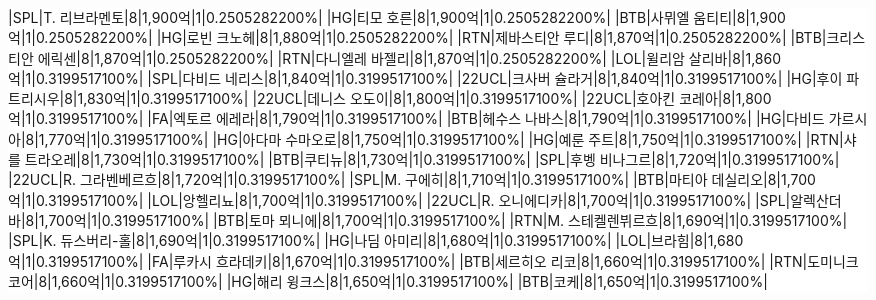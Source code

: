 |SPL|T. 리브라멘토|8|1,900억|1|0.2505282200%|
|HG|티모 호른|8|1,900억|1|0.2505282200%|
|BTB|사뮈엘 움티티|8|1,900억|1|0.2505282200%|
|HG|로빈 크노헤|8|1,880억|1|0.2505282200%|
|RTN|제바스티안 루디|8|1,870억|1|0.2505282200%|
|BTB|크리스티안 에릭센|8|1,870억|1|0.2505282200%|
|RTN|다니엘레 바젤리|8|1,870억|1|0.2505282200%|
|LOL|윌리암 살리바|8|1,860억|1|0.3199517100%|
|SPL|다비드 네리스|8|1,840억|1|0.3199517100%|
|22UCL|크사버 슐라거|8|1,840억|1|0.3199517100%|
|HG|후이 파트리시우|8|1,830억|1|0.3199517100%|
|22UCL|데니스 오도이|8|1,800억|1|0.3199517100%|
|22UCL|호아킨 코레아|8|1,800억|1|0.3199517100%|
|FA|엑토르 에레라|8|1,790억|1|0.3199517100%|
|BTB|헤수스 나바스|8|1,790억|1|0.3199517100%|
|HG|다비드 가르시아|8|1,770억|1|0.3199517100%|
|HG|아다마 수마오로|8|1,750억|1|0.3199517100%|
|HG|예룬 주트|8|1,750억|1|0.3199517100%|
|RTN|샤를 트라오레|8|1,730억|1|0.3199517100%|
|BTB|쿠티뉴|8|1,730억|1|0.3199517100%|
|SPL|후벵 비나그르|8|1,720억|1|0.3199517100%|
|22UCL|R. 그라벤베르흐|8|1,720억|1|0.3199517100%|
|SPL|M. 구에히|8|1,710억|1|0.3199517100%|
|BTB|마티아 데실리오|8|1,700억|1|0.3199517100%|
|LOL|앙헬리뇨|8|1,700억|1|0.3199517100%|
|22UCL|R. 오니에디카|8|1,700억|1|0.3199517100%|
|SPL|알렉산더 바|8|1,700억|1|0.3199517100%|
|BTB|토마 뫼니에|8|1,700억|1|0.3199517100%|
|RTN|M. 스테켈렌뷔르흐|8|1,690억|1|0.3199517100%|
|SPL|K. 듀스버리-홀|8|1,690억|1|0.3199517100%|
|HG|나딤 아미리|8|1,680억|1|0.3199517100%|
|LOL|브라힘|8|1,680억|1|0.3199517100%|
|FA|루카시 흐라데키|8|1,670억|1|0.3199517100%|
|BTB|세르히오 리코|8|1,660억|1|0.3199517100%|
|RTN|도미니크 코어|8|1,660억|1|0.3199517100%|
|HG|해리 윙크스|8|1,650억|1|0.3199517100%|
|BTB|코케|8|1,650억|1|0.3199517100%|